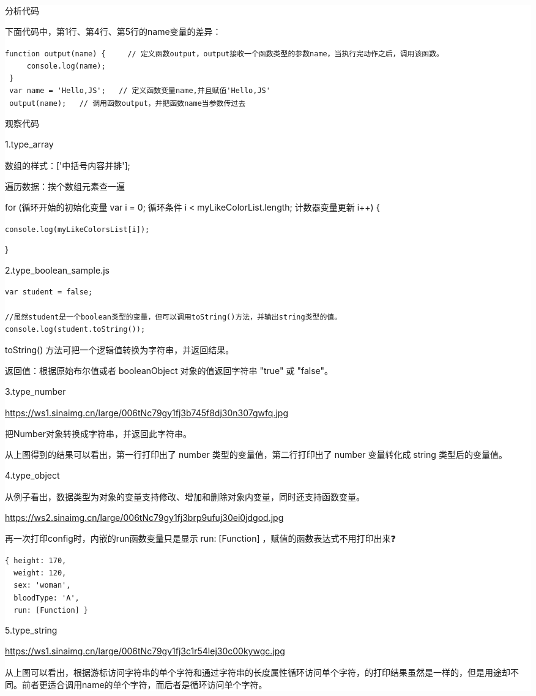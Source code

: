分析代码

下面代码中，第1行、第4行、第5行的name变量的差异：

    function output(name) {     // 定义函数output，output接收一个函数类型的参数name，当执行完动作之后，调用该函数。
         console.log(name);
     }
     var name = 'Hello,JS';   // 定义函数变量name,并且赋值'Hello,JS'
     output(name);   // 调用函数output，并把函数name当参数传过去
    

观察代码

1.type_array

数组的样式：['中括号内容并排']; 

遍历数据：挨个数组元素查一遍

for (循环开始的初始化变量 var i = 0; 循环条件 i < myLikeColorList.length; 计数器变量更新 i++) {

	console.log(myLikeColorsList[i]);

}

2.type_boolean_sample.js

    var student = false;
    
    //虽然student是一个boolean类型的变量，但可以调用toString()方法，并输出string类型的值。
    console.log(student.toString());

toString() 方法可把一个逻辑值转换为字符串，并返回结果。

返回值：根据原始布尔值或者 booleanObject 对象的值返回字符串 "true" 或 "false"。

3.type_number

https://ws1.sinaimg.cn/large/006tNc79gy1fj3b745f8dj30n307gwfq.jpg

把Number对象转换成字符串，并返回此字符串。

从上图得到的结果可以看出，第一行打印出了 number 类型的变量值，第二行打印出了 number 变量转化成 string 类型后的变量值。

4.type_object

从例子看出，数据类型为对象的变量支持修改、增加和删除对象内变量，同时还支持函数变量。

https://ws2.sinaimg.cn/large/006tNc79gy1fj3brp9ufuj30ei0jdgod.jpg

再一次打印config时，内嵌的run函数变量只是显示 run: [Function] ，赋值的函数表达式不用打印出来❓

    { height: 170,
      weight: 120,
      sex: 'woman',
      bloodType: 'A',
      run: [Function] }

5.type_string

https://ws1.sinaimg.cn/large/006tNc79gy1fj3c1r54lej30c00kywgc.jpg

从上图可以看出，根据游标访问字符串的单个字符和通过字符串的长度属性循环访问单个字符，的打印结果虽然是一样的，但是用途却不同。前者更适合调用name的单个字符，而后者是循环访问单个字符。
